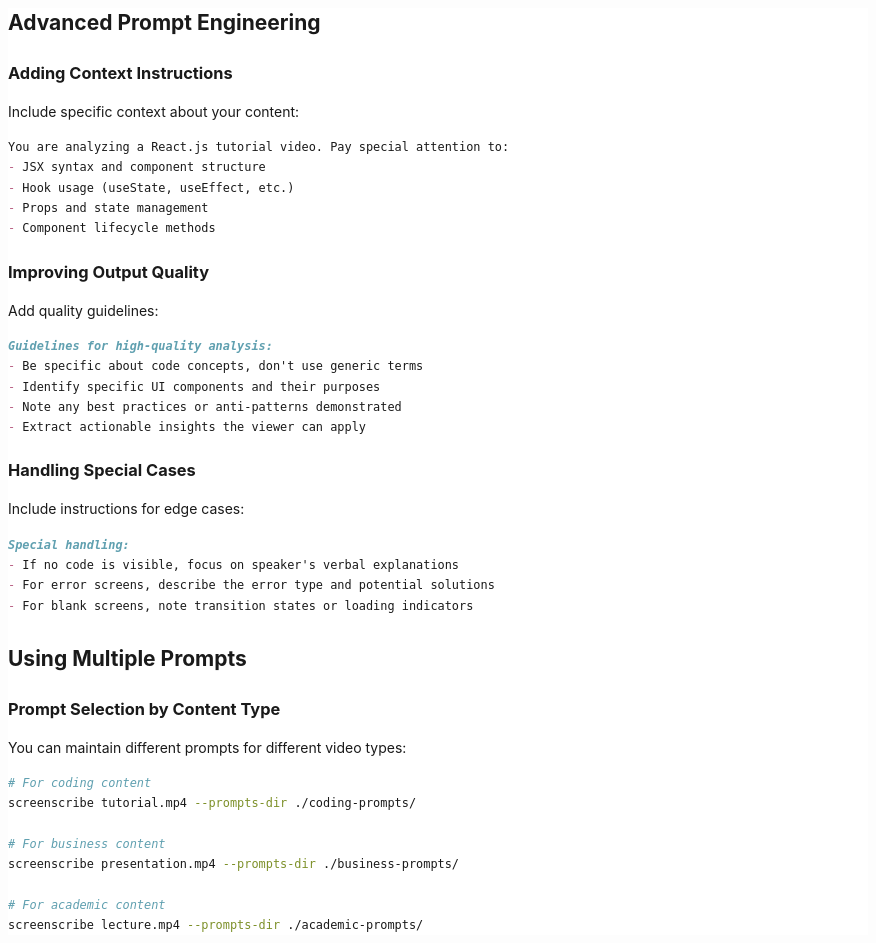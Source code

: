 ## Advanced Prompt Engineering

### Adding Context Instructions

Include specific context about your content:

```markdown
You are analyzing a React.js tutorial video. Pay special attention to:
- JSX syntax and component structure
- Hook usage (useState, useEffect, etc.)
- Props and state management
- Component lifecycle methods
```

### Improving Output Quality

Add quality guidelines:

```markdown
Guidelines for high-quality analysis:
- Be specific about code concepts, don't use generic terms
- Identify specific UI components and their purposes
- Note any best practices or anti-patterns demonstrated
- Extract actionable insights the viewer can apply
```

### Handling Special Cases

Include instructions for edge cases:

```markdown
Special handling:
- If no code is visible, focus on speaker's verbal explanations
- For error screens, describe the error type and potential solutions
- For blank screens, note transition states or loading indicators
```

## Using Multiple Prompts

### Prompt Selection by Content Type

You can maintain different prompts for different video types:

```bash
# For coding content
screenscribe tutorial.mp4 --prompts-dir ./coding-prompts/

# For business content
screenscribe presentation.mp4 --prompts-dir ./business-prompts/

# For academic content
screenscribe lecture.mp4 --prompts-dir ./academic-prompts/
```
